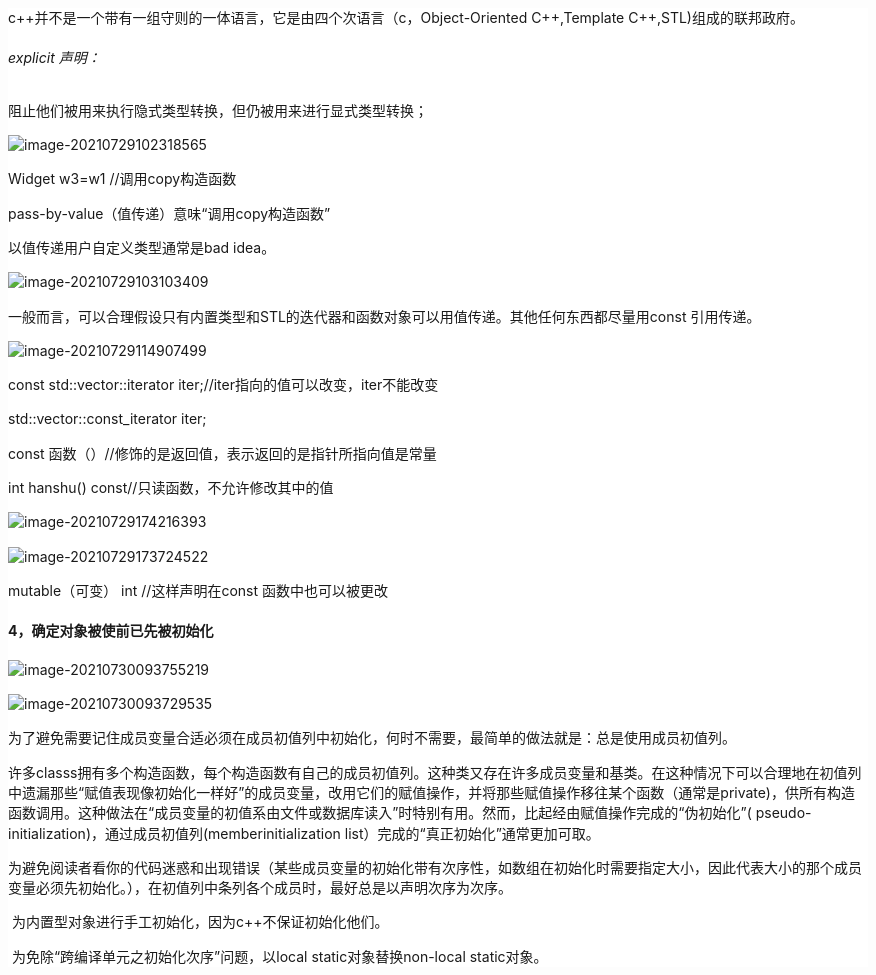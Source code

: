 c++并不是一个带有一组守则的一体语言，它是由四个次语言（c，Object-Oriented C++,Template C++,STL)组成的联邦政府。

###### explicit 声明：

阻止他们被用来执行隐式类型转换，但仍被用来进行显式类型转换；



![image-20210729102318565](image\image-20210729102318565.png)

Widget w3=w1                                 //调用copy构造函数

pass-by-value（值传递）意味“调用copy构造函数”

以值传递用户自定义类型通常是bad idea。



![image-20210729103103409](image\image-20210729103103409.png)

一般而言，可以合理假设只有内置类型和STL的迭代器和函数对象可以用值传递。其他任何东西都尽量用const 引用传递。

![image-20210729114907499](image\image-20210729114907499.png)

 const std::vector<int>::iterator iter;//iter指向的值可以改变，iter不能改变

std::vector<int>::const_iterator iter;

const 函数（）//修饰的是返回值，表示返回的是指针所指向值是常量

int hanshu() const//只读函数，不允许修改其中的值

 

![image-20210729174216393](image\image-20210729174216393.png)

![image-20210729173724522](image\image-20210729173724522.png)

mutable（可变） int   //这样声明在const 函数中也可以被更改



#### 4，确定对象被使前已先被初始化

![image-20210730093755219](image\image-20210730093755219.png)

![image-20210730093729535](image\image-20210730093729535.png)

为了避免需要记住成员变量合适必须在成员初值列中初始化，何时不需要，最简单的做法就是：总是使用成员初值列。



​		许多classs拥有多个构造函数，每个构造函数有自己的成员初值列。这种类又存在许多成员变量和基类。在这种情况下可以合理地在初值列中遗漏那些“赋值表现像初始化一样好”的成员变量，改用它们的赋值操作，并将那些赋值操作移往某个函数（通常是private)，供所有构造函数调用。这种做法在“成员变量的初值系由文件或数据库读入”时特别有用。然而，比起经由赋值操作完成的“伪初始化”( pseudo-initialization)，通过成员初值列(memberinitialization list）完成的“真正初始化”通常更加可取。

为避免阅读者看你的代码迷惑和出现错误（某些成员变量的初始化带有次序性，如数组在初始化时需要指定大小，因此代表大小的那个成员变量必须先初始化。），在初值列中条列各个成员时，最好总是以声明次序为次序。

​	为内置型对象进行手工初始化，因为c++不保证初始化他们。

​	为免除“跨编译单元之初始化次序”问题，以local static对象替换non-local static对象。

